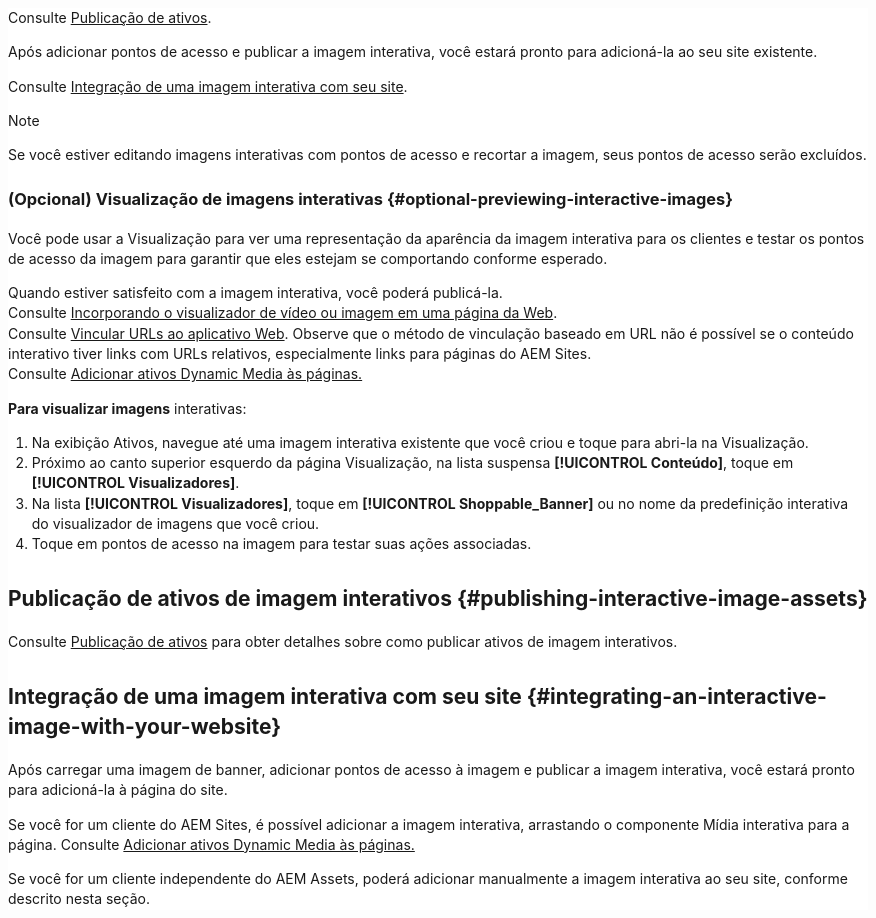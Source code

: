    Consulte [Publicação de ativos](managing-assets-touch-ui.md#publishing-assets).

   Após adicionar pontos de acesso e publicar a imagem interativa, você estará pronto para adicioná-la ao seu site existente.

   Consulte [Integração de uma imagem interativa com seu site](#integrating-an-interactive-image-with-your-website).

   >[!NOTE]
   >
   >Se você estiver editando imagens interativas com pontos de acesso e recortar a imagem, seus pontos de acesso serão excluídos.

### (Opcional) Visualização de imagens interativas {#optional-previewing-interactive-images}

Você pode usar a Visualização para ver uma representação da aparência da imagem interativa para os clientes e testar os pontos de acesso da imagem para garantir que eles estejam se comportando conforme esperado.

Quando estiver satisfeito com a imagem interativa, você poderá publicá-la.\
Consulte [Incorporando o visualizador de vídeo ou imagem em uma página da Web](embed-code.md).\
Consulte [Vincular URLs ao aplicativo Web](linking-urls-to-yourwebapplication.md). Observe que o método de vinculação baseado em URL não é possível se o conteúdo interativo tiver links com URLs relativos, especialmente links para páginas do AEM Sites.\
Consulte [Adicionar ativos Dynamic Media às páginas.](adding-dynamic-media-assets-to-pages.md)

**Para visualizar imagens** interativas:

1. Na exibição Ativos, navegue até uma imagem interativa existente que você criou e toque para abri-la na Visualização.
1. Próximo ao canto superior esquerdo da página Visualização, na lista suspensa **[!UICONTROL Conteúdo]**, toque em **[!UICONTROL Visualizadores]**.
1. Na lista **[!UICONTROL Visualizadores]**, toque em **[!UICONTROL Shoppable_Banner]** ou no nome da predefinição interativa do visualizador de imagens que você criou.
1. Toque em pontos de acesso na imagem para testar suas ações associadas.

## Publicação de ativos de imagem interativos {#publishing-interactive-image-assets}

Consulte [Publicação de ativos](publishing-dynamicmedia-assets.md) para obter detalhes sobre como publicar ativos de imagem interativos.

## Integração de uma imagem interativa com seu site {#integrating-an-interactive-image-with-your-website}

Após carregar uma imagem de banner, adicionar pontos de acesso à imagem e publicar a imagem interativa, você estará pronto para adicioná-la à página do site.

Se você for um cliente do AEM Sites, é possível adicionar a imagem interativa, arrastando o componente Mídia interativa para a página. Consulte [Adicionar ativos Dynamic Media às páginas.](adding-dynamic-media-assets-to-pages.md)

Se você for um cliente independente do AEM Assets, poderá adicionar manualmente a imagem interativa ao seu site, conforme descrito nesta seção.
